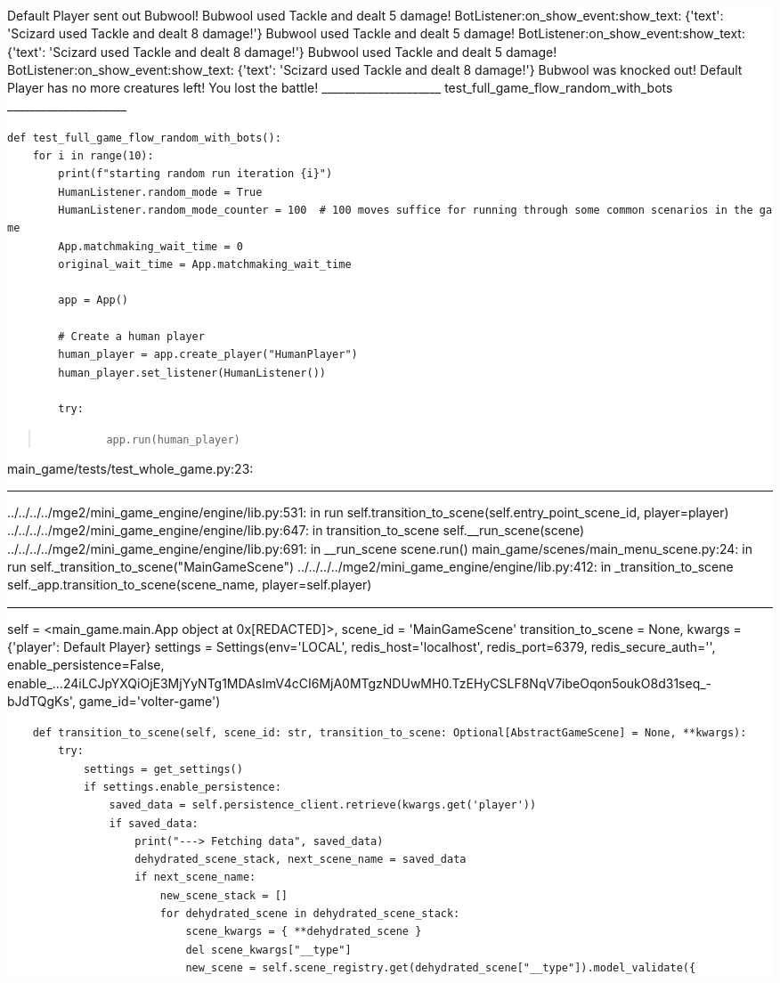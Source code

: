 Default Player sent out Bubwool!
Bubwool used Tackle and dealt 5 damage!
BotListener:on_show_event:show_text: {'text': 'Scizard used Tackle and dealt 8 damage!'}
Bubwool used Tackle and dealt 5 damage!
BotListener:on_show_event:show_text: {'text': 'Scizard used Tackle and dealt 8 damage!'}
Bubwool used Tackle and dealt 5 damage!
BotListener:on_show_event:show_text: {'text': 'Scizard used Tackle and dealt 8 damage!'}
Bubwool was knocked out!
Default Player has no more creatures left!
You lost the battle!
_____________________ test_full_game_flow_random_with_bots _____________________

    def test_full_game_flow_random_with_bots():
        for i in range(10):
            print(f"starting random run iteration {i}")
            HumanListener.random_mode = True
            HumanListener.random_mode_counter = 100  # 100 moves suffice for running through some common scenarios in the game
            App.matchmaking_wait_time = 0
            original_wait_time = App.matchmaking_wait_time
    
            app = App()
    
            # Create a human player
            human_player = app.create_player("HumanPlayer")
            human_player.set_listener(HumanListener())
    
            try:
>               app.run(human_player)

main_game/tests/test_whole_game.py:23: 
_ _ _ _ _ _ _ _ _ _ _ _ _ _ _ _ _ _ _ _ _ _ _ _ _ _ _ _ _ _ _ _ _ _ _ _ _ _ _ _ 
../../../../mge2/mini_game_engine/engine/lib.py:531: in run
    self.transition_to_scene(self.entry_point_scene_id, player=player)
../../../../mge2/mini_game_engine/engine/lib.py:647: in transition_to_scene
    self.__run_scene(scene)
../../../../mge2/mini_game_engine/engine/lib.py:691: in __run_scene
    scene.run()
main_game/scenes/main_menu_scene.py:24: in run
    self._transition_to_scene("MainGameScene")
../../../../mge2/mini_game_engine/engine/lib.py:412: in _transition_to_scene
    self._app.transition_to_scene(scene_name, player=self.player)
_ _ _ _ _ _ _ _ _ _ _ _ _ _ _ _ _ _ _ _ _ _ _ _ _ _ _ _ _ _ _ _ _ _ _ _ _ _ _ _ 

self = <main_game.main.App object at 0x[REDACTED]>, scene_id = 'MainGameScene'
transition_to_scene = None, kwargs = {'player': Default Player}
settings = Settings(env='LOCAL', redis_host='localhost', redis_port=6379, redis_secure_auth='', enable_persistence=False, enable_...24iLCJpYXQiOjE3MjYyNTg1MDAsImV4cCI6MjA0MTgzNDUwMH0.TzEHyCSLF8NqV7ibeOqon5oukO8d31seq_-bJdTQgKs', game_id='volter-game')

        def transition_to_scene(self, scene_id: str, transition_to_scene: Optional[AbstractGameScene] = None, **kwargs):
            try:
                settings = get_settings()
                if settings.enable_persistence:
                    saved_data = self.persistence_client.retrieve(kwargs.get('player'))
                    if saved_data:
                        print("---> Fetching data", saved_data)
                        dehydrated_scene_stack, next_scene_name = saved_data
                        if next_scene_name:
                            new_scene_stack = []
                            for dehydrated_scene in dehydrated_scene_stack:
                                scene_kwargs = { **dehydrated_scene }
                                del scene_kwargs["__type"]
                                new_scene = self.scene_registry.get(dehydrated_scene["__type"]).model_validate({